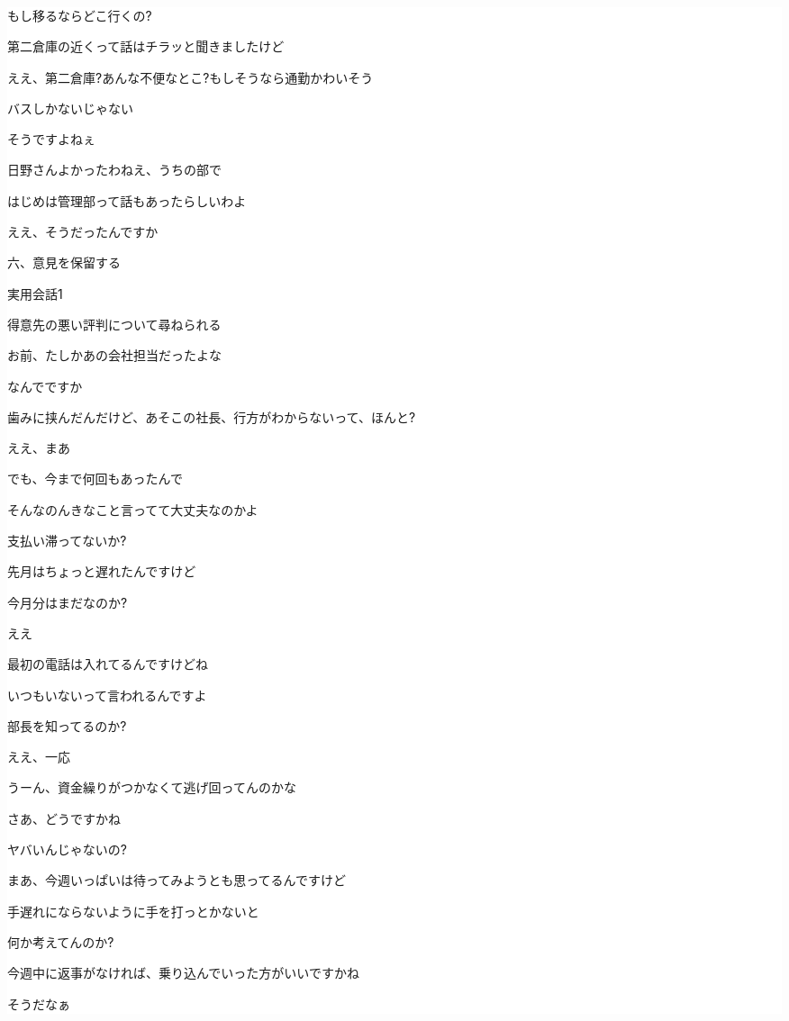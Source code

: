もし移るならどこ行くの?

第二倉庫の近くって話はチラッと聞きましたけど

ええ、第二倉庫?あんな不便なとこ?もしそうなら通勤かわいそう

バスしかないじゃない

そうですよねぇ

日野さんよかったわねえ、うちの部で

はじめは管理部って話もあったらしいわよ

ええ、そうだったんですか

六、意見を保留する

実用会話1

得意先の悪い評判について尋ねられる

お前、たしかあの会社担当だったよな

なんでですか

歯みに挟んだんだけど、あそこの社長、行方がわからないって、ほんと?

ええ、まあ

でも、今まで何回もあったんで

そんなのんきなこと言ってて大丈夫なのかよ

支払い滞ってないか?

先月はちょっと遅れたんですけど

今月分はまだなのか?

ええ

最初の電話は入れてるんですけどね

いつもいないって言われるんですよ

部長を知ってるのか?

ええ、一応

うーん、資金繰りがつかなくて逃げ回ってんのかな

さあ、どうですかね

ヤバいんじゃないの?

まあ、今週いっぱいは待ってみようとも思ってるんですけど

手遅れにならないように手を打っとかないと

何か考えてんのか?

今週中に返事がなければ、乗り込んでいった方がいいですかね

そうだなぁ
